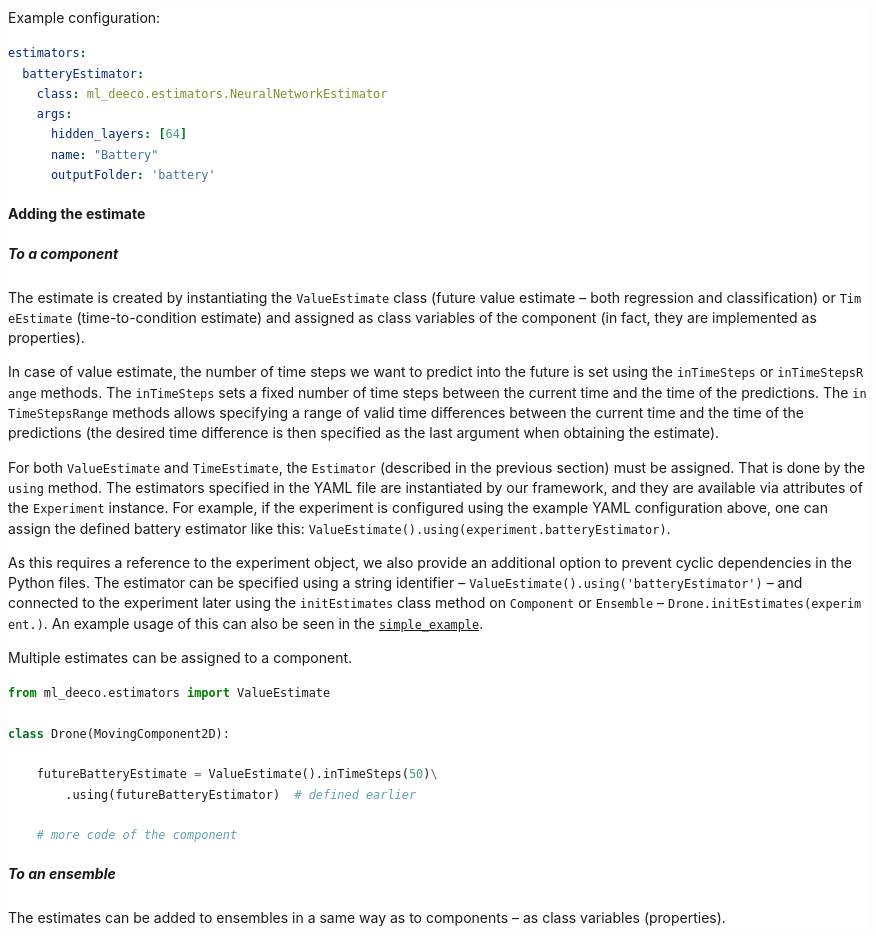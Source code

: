 Example configuration:
```yaml
estimators:
  batteryEstimator: 
    class: ml_deeco.estimators.NeuralNetworkEstimator
    args:
      hidden_layers: [64]
      name: "Battery"
      outputFolder: 'battery'
```

#### Adding the estimate

##### To a component

The estimate is created by instantiating the `ValueEstimate` class (future value estimate &ndash; both regression and classification) or `TimeEstimate` (time-to-condition estimate) and assigned as class variables of the component (in fact, they are implemented as properties).

In case of value estimate, the number of time steps we want to predict into the future is set using the `inTimeSteps` or `inTimeStepsRange` methods. The `inTimeSteps` sets a fixed number of time steps between the current time and the time of the predictions. The `inTimeStepsRange` methods allows specifying a range of valid time differences between the current time and the time of the predictions (the desired time difference is then specified as the last argument when obtaining the estimate).

For both `ValueEstimate` and `TimeEstimate`, the `Estimator` (described in the previous section) must be assigned. That is done by the `using` method. The estimators specified in the YAML file are instantiated by our framework, and they are available via attributes of the `Experiment` instance. For example, if the experiment is configured using the example YAML configuration above, one can assign the defined battery estimator like this: `ValueEstimate().using(experiment.batteryEstimator)`. 

As this requires a reference to the experiment object, we also provide an additional option to prevent cyclic dependencies in the Python files. The estimator can be specified using a string identifier &ndash; `ValueEstimate().using('batteryEstimator')` &ndash; and connected to the experiment later using the `initEstimates` class method on `Component` or `Ensemble` &ndash; `Drone.initEstimates(experiment.)`. An example usage of this can also be seen in the [`simple_example`](examples/simple_example).

Multiple estimates can be assigned to a component.

```py
from ml_deeco.estimators import ValueEstimate

class Drone(MovingComponent2D):

    futureBatteryEstimate = ValueEstimate().inTimeSteps(50)\
        .using(futureBatteryEstimator)  # defined earlier
    
    # more code of the component
```

##### To an ensemble

The estimates can be added to ensembles in a same way as to components &ndash; as class variables (properties).
